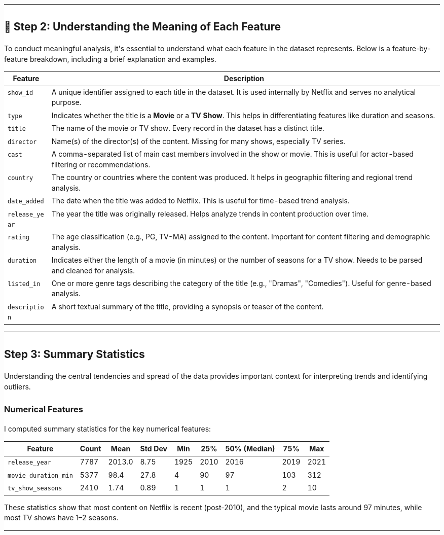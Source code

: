 
---

## 🧠 Step 2: Understanding the Meaning of Each Feature

To conduct meaningful analysis, it's essential to understand what each feature in the dataset represents. Below is a feature-by-feature breakdown, including a brief explanation and examples.

| Feature        | Description |
|----------------|-------------|
| `show_id`      | A unique identifier assigned to each title in the dataset. It is used internally by Netflix and serves no analytical purpose. |
| `type`         | Indicates whether the title is a **Movie** or a **TV Show**. This helps in differentiating features like duration and seasons. |
| `title`        | The name of the movie or TV show. Every record in the dataset has a distinct title. |
| `director`     | Name(s) of the director(s) of the content. Missing for many shows, especially TV series. |
| `cast`         | A comma-separated list of main cast members involved in the show or movie. This is useful for actor-based filtering or recommendations. |
| `country`      | The country or countries where the content was produced. It helps in geographic filtering and regional trend analysis. |
| `date_added`   | The date when the title was added to Netflix. This is useful for time-based trend analysis. |
| `release_year` | The year the title was originally released. Helps analyze trends in content production over time. |
| `rating`       | The age classification (e.g., PG, TV-MA) assigned to the content. Important for content filtering and demographic analysis. |
| `duration`     | Indicates either the length of a movie (in minutes) or the number of seasons for a TV show. Needs to be parsed and cleaned for analysis. |
| `listed_in`    | One or more genre tags describing the category of the title (e.g., "Dramas", "Comedies"). Useful for genre-based analysis. |
| `description`  | A short textual summary of the title, providing a synopsis or teaser of the content. |

---

## Step 3: Summary Statistics

Understanding the central tendencies and spread of the data provides important context for interpreting trends and identifying outliers.

### Numerical Features

I computed summary statistics for the key numerical features:

| Feature             | Count | Mean   | Std Dev | Min  | 25%  | 50% (Median) | 75%  | Max   |
|---------------------|-------|--------|---------|------|------|---------------|------|--------|
| `release_year`      | 7787  | 2013.0 | 8.75    | 1925 | 2010 | 2016          | 2019 | 2021  |
| `movie_duration_min`| 5377  | 98.4   | 27.8    | 4    | 90   | 97            | 103  | 312   |
| `tv_show_seasons`   | 2410  | 1.74   | 0.89    | 1    | 1    | 1             | 2    | 10    |

These statistics show that most content on Netflix is recent (post-2010), and the typical movie lasts around 97 minutes, while most TV shows have 1–2 seasons.

---